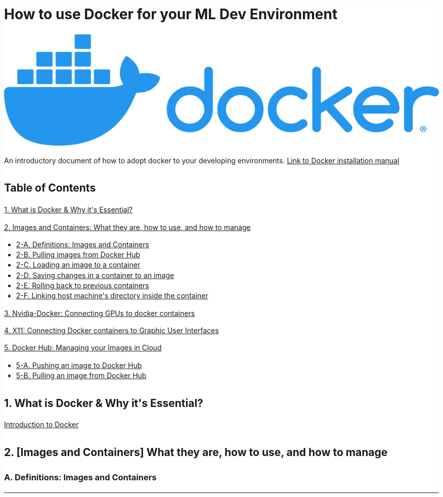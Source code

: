 # How to use Docker for your ML Dev Environment

![docker_main](figures/docker_main.png)

An introductory document of how to adopt docker to your developing environments.
[Link to Docker installation manual](https://docs.docker.com/engine/install/ubuntu/)

## Table of Contents
[1. What is Docker & Why it's Essential?](#sec1)

[2. Images and Containers: What they are, how to use, and how to manage](#sec2)
* [2-A. Definitions: Images and Containers](#sec2a)
* [2-B. Pulling images from Docker Hub](#sec2b)
* [2-C. Loading an image to a container](#sec2c)
* [2-D. Saving changes in a container to an image](#sec2d)
* [2-E. Rolling back to previous containers](#sec2e)
* [2-F. Linking host machine's directory inside the container](#sec2f)

[3. Nvidia-Docker: Connecting GPUs to docker containers](#sec3)

[4. X11: Connecting Docker containers to Graphic User Interfaces](#sec4)

[5. Docker Hub: Managing your Images in Cloud](#sec5)
* [5-A. Pushing an image to Docker Hub](#sec5a)
* [5-B. Pulling an image from Docker Hub](#sec5b)



## 1. What is Docker & Why it's Essential?
<a name="sec1"></a>

[Introduction to Docker](Docker_Workshop.pdf)

## 2. [**Images and Containers**] What they are, how to use, and how to manage
<a name="sec2"></a>

### A. Definitions: Images and Containers
<a name="sec2a"></a>
- - - -
